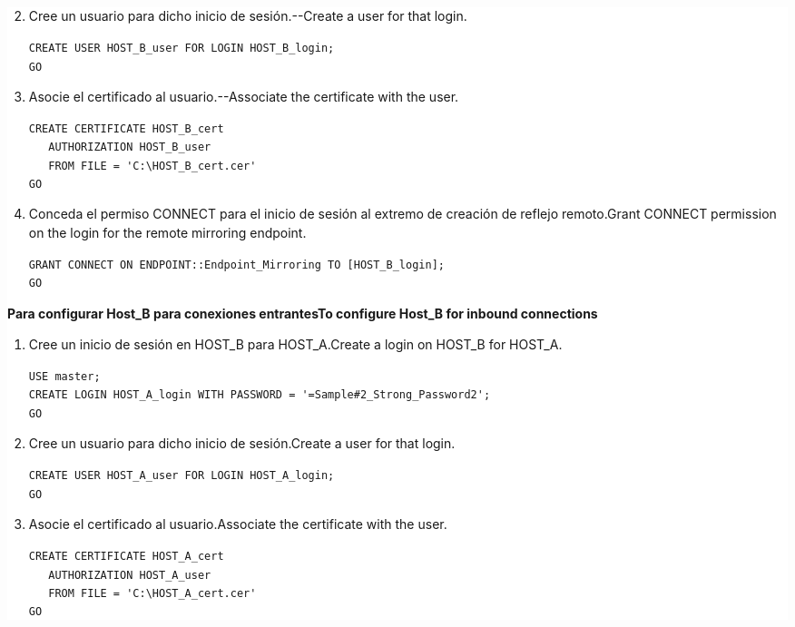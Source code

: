2.  <span data-ttu-id="2b6e9-145">Cree un usuario para dicho inicio de sesión.</span><span class="sxs-lookup"><span data-stu-id="2b6e9-145">--Create a user for that login.</span></span>  
  
    ```  
    CREATE USER HOST_B_user FOR LOGIN HOST_B_login;  
    GO  
    ```  
  
3.  <span data-ttu-id="2b6e9-146">Asocie el certificado al usuario.</span><span class="sxs-lookup"><span data-stu-id="2b6e9-146">--Associate the certificate with the user.</span></span>  
  
    ```  
    CREATE CERTIFICATE HOST_B_cert  
       AUTHORIZATION HOST_B_user  
       FROM FILE = 'C:\HOST_B_cert.cer'  
    GO  
    ```  
  
4.  <span data-ttu-id="2b6e9-147">Conceda el permiso CONNECT para el inicio de sesión al extremo de creación de reflejo remoto.</span><span class="sxs-lookup"><span data-stu-id="2b6e9-147">Grant CONNECT permission on the login for the remote mirroring endpoint.</span></span>  
  
    ```  
    GRANT CONNECT ON ENDPOINT::Endpoint_Mirroring TO [HOST_B_login];  
    GO  
    ```  
  
 <span data-ttu-id="2b6e9-148">**Para configurar Host_B para conexiones entrantes**</span><span class="sxs-lookup"><span data-stu-id="2b6e9-148">**To configure Host_B for inbound connections**</span></span>  
  
1.  <span data-ttu-id="2b6e9-149">Cree un inicio de sesión en HOST_B para HOST_A.</span><span class="sxs-lookup"><span data-stu-id="2b6e9-149">Create a login on HOST_B for HOST_A.</span></span>  
  
    ```  
    USE master;  
    CREATE LOGIN HOST_A_login WITH PASSWORD = '=Sample#2_Strong_Password2';  
    GO  
    ```  
  
2.  <span data-ttu-id="2b6e9-150">Cree un usuario para dicho inicio de sesión.</span><span class="sxs-lookup"><span data-stu-id="2b6e9-150">Create a user for that login.</span></span>  
  
    ```  
    CREATE USER HOST_A_user FOR LOGIN HOST_A_login;  
    GO  
    ```  
  
3.  <span data-ttu-id="2b6e9-151">Asocie el certificado al usuario.</span><span class="sxs-lookup"><span data-stu-id="2b6e9-151">Associate the certificate with the user.</span></span>  
  
    ```  
    CREATE CERTIFICATE HOST_A_cert  
       AUTHORIZATION HOST_A_user  
       FROM FILE = 'C:\HOST_A_cert.cer'  
    GO  
    ```  
  